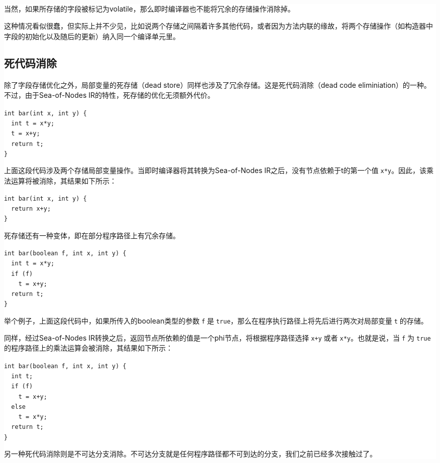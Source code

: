 当然，如果所存储的字段被标记为volatile，那么即时编译器也不能将冗余的存储操作消除掉。

这种情况看似很蠢，但实际上并不少见，比如说两个存储之间隔着许多其他代码，或者因为方法内联的缘故，将两个存储操作（如构造器中字段的初始化以及随后的更新）纳入同一个编译单元里。

## 死代码消除

除了字段存储优化之外，局部变量的死存储（dead store）同样也涉及了冗余存储。这是死代码消除（dead code eliminiation）的一种。不过，由于Sea-of-Nodes IR的特性，死存储的优化无须额外代价。

```
int bar(int x, int y) {
  int t = x*y;
  t = x+y;
  return t;
}

```

上面这段代码涉及两个存储局部变量操作。当即时编译器将其转换为Sea-of-Nodes IR之后，没有节点依赖于t的第一个值 `x*y`。因此，该乘法运算将被消除，其结果如下所示：

```
int bar(int x, int y) {
  return x+y;
}

```

死存储还有一种变体，即在部分程序路径上有冗余存储。

```
int bar(boolean f, int x, int y) {
  int t = x*y;
  if (f)
    t = x+y;
  return t;
}

```

举个例子，上面这段代码中，如果所传入的boolean类型的参数 `f` 是 `true`，那么在程序执行路径上将先后进行两次对局部变量 `t` 的存储。

同样，经过Sea-of-Nodes IR转换之后，返回节点所依赖的值是一个phi节点，将根据程序路径选择 `x+y` 或者 `x*y`。也就是说，当 `f` 为 `true` 的程序路径上的乘法运算会被消除，其结果如下所示：

```
int bar(boolean f, int x, int y) {
  int t;
  if (f)
    t = x+y;
  else
    t = x*y;
  return t;
}

```

另一种死代码消除则是不可达分支消除。不可达分支就是任何程序路径都不可到达的分支，我们之前已经多次接触过了。

